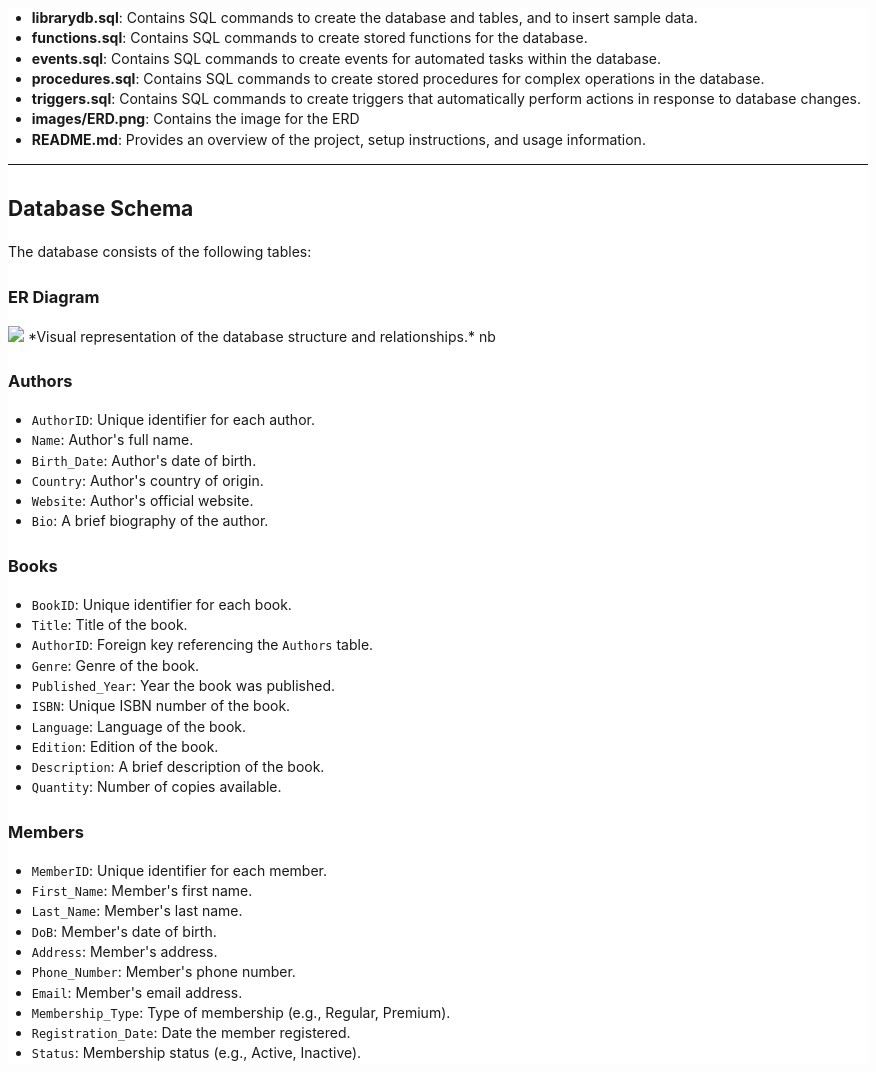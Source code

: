 - **librarydb.sql**: Contains SQL commands to create the database and tables, and to insert sample data.
- **functions.sql**: Contains SQL commands to create stored functions for the database.
- **events.sql**: Contains SQL commands to create events for automated tasks within the database.
- **procedures.sql**: Contains SQL commands to create stored procedures for complex operations in the database.
- **triggers.sql**: Contains SQL commands to create triggers that automatically perform actions in response to database changes.
- **images/ERD.png**: Contains the image for the ERD
- **README.md**: Provides an overview of the project, setup instructions, and usage information.

---

## **Database Schema**  
The database consists of the following tables:  

### **ER Diagram**
<img src="https://github.com/mrowurakwarteng/library-management-system/blob/main/images/ERD.png">
*Visual representation of the database structure and relationships.* nb

### **Authors**  
- `AuthorID`: Unique identifier for each author.  
- `Name`: Author's full name.  
- `Birth_Date`: Author's date of birth.  
- `Country`: Author's country of origin.  
- `Website`: Author's official website.  
- `Bio`: A brief biography of the author.  

### **Books**  
- `BookID`: Unique identifier for each book.  
- `Title`: Title of the book.  
- `AuthorID`: Foreign key referencing the `Authors` table.  
- `Genre`: Genre of the book.  
- `Published_Year`: Year the book was published.  
- `ISBN`: Unique ISBN number of the book.  
- `Language`: Language of the book.  
- `Edition`: Edition of the book.  
- `Description`: A brief description of the book.  
- `Quantity`: Number of copies available.  

### **Members**  
- `MemberID`: Unique identifier for each member.  
- `First_Name`: Member's first name.  
- `Last_Name`: Member's last name.  
- `DoB`: Member's date of birth.  
- `Address`: Member's address.  
- `Phone_Number`: Member's phone number.  
- `Email`: Member's email address.  
- `Membership_Type`: Type of membership (e.g., Regular, Premium).  
- `Registration_Date`: Date the member registered.  
- `Status`: Membership status (e.g., Active, Inactive).  
